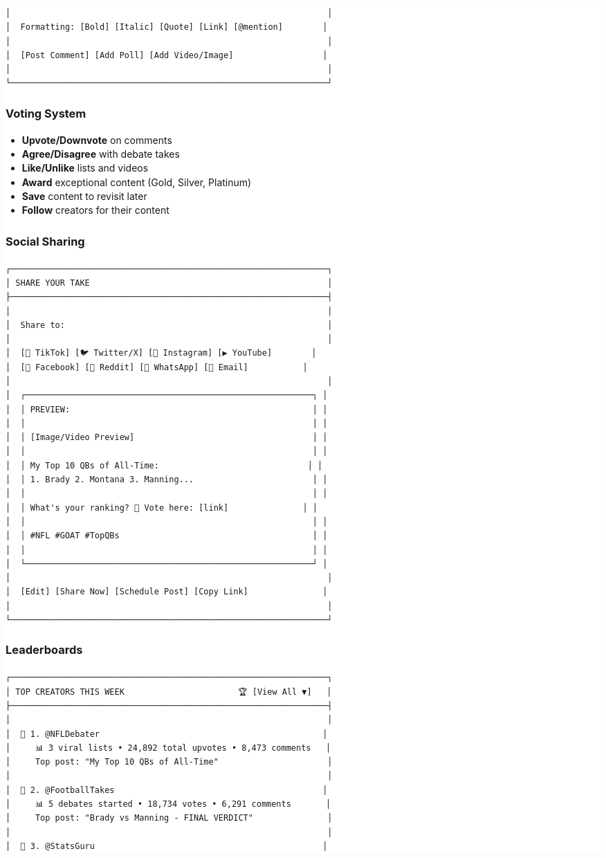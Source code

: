 ```
│                                                                │
│  Formatting: [Bold] [Italic] [Quote] [Link] [@mention]        │
│                                                                │
│  [Post Comment] [Add Poll] [Add Video/Image]                  │
│                                                                │
└────────────────────────────────────────────────────────────────┘
```

### Voting System

- **Upvote/Downvote** on comments
- **Agree/Disagree** with debate takes
- **Like/Unlike** lists and videos
- **Award** exceptional content (Gold, Silver, Platinum)
- **Save** content to revisit later
- **Follow** creators for their content

### Social Sharing

```
┌────────────────────────────────────────────────────────────────┐
│ SHARE YOUR TAKE                                                │
├────────────────────────────────────────────────────────────────┤
│                                                                │
│  Share to:                                                     │
│                                                                │
│  [📱 TikTok] [🐦 Twitter/X] [📸 Instagram] [▶️ YouTube]        │
│  [📘 Facebook] [💬 Reddit] [📱 WhatsApp] [📧 Email]           │
│                                                                │
│  ┌──────────────────────────────────────────────────────────┐ │
│  │ PREVIEW:                                                 │ │
│  │                                                          │ │
│  │ [Image/Video Preview]                                    │ │
│  │                                                          │ │
│  │ My Top 10 QBs of All-Time:                              │ │
│  │ 1. Brady 2. Montana 3. Manning...                        │ │
│  │                                                          │ │
│  │ What's your ranking? 🏈 Vote here: [link]               │ │
│  │                                                          │ │
│  │ #NFL #GOAT #TopQBs                                       │ │
│  │                                                          │ │
│  └──────────────────────────────────────────────────────────┘ │
│                                                                │
│  [Edit] [Share Now] [Schedule Post] [Copy Link]               │
│                                                                │
└────────────────────────────────────────────────────────────────┘
```

### Leaderboards

```
┌────────────────────────────────────────────────────────────────┐
│ TOP CREATORS THIS WEEK                       🏆 [View All ▼]   │
├────────────────────────────────────────────────────────────────┤
│                                                                │
│  🥇 1. @NFLDebater                                             │
│     📊 3 viral lists • 24,892 total upvotes • 8,473 comments   │
│     Top post: "My Top 10 QBs of All-Time"                      │
│                                                                │
│  🥈 2. @FootballTakes                                          │
│     📊 5 debates started • 18,734 votes • 6,291 comments       │
│     Top post: "Brady vs Manning - FINAL VERDICT"               │
│                                                                │
│  🥉 3. @StatsGuru                                              │
```